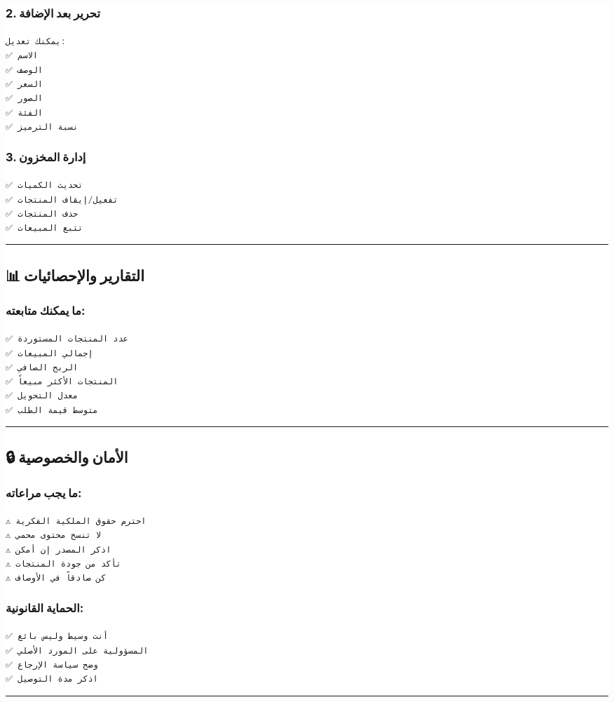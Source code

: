 ### **2. تحرير بعد الإضافة**
```typescript
يمكنك تعديل:
✅ الاسم
✅ الوصف
✅ السعر
✅ الصور
✅ الفئة
✅ نسبة الترميز
```

### **3. إدارة المخزون**
```typescript
✅ تحديث الكميات
✅ تفعيل/إيقاف المنتجات
✅ حذف المنتجات
✅ تتبع المبيعات
```

---

## 📊 التقارير والإحصائيات

### **ما يمكنك متابعته:**
```typescript
✅ عدد المنتجات المستوردة
✅ إجمالي المبيعات
✅ الربح الصافي
✅ المنتجات الأكثر مبيعاً
✅ معدل التحويل
✅ متوسط قيمة الطلب
```

---

## 🔒 الأمان والخصوصية

### **ما يجب مراعاته:**
```
⚠️ احترم حقوق الملكية الفكرية
⚠️ لا تنسخ محتوى محمي
⚠️ اذكر المصدر إن أمكن
⚠️ تأكد من جودة المنتجات
⚠️ كن صادقاً في الأوصاف
```

### **الحماية القانونية:**
```
✅ أنت وسيط وليس بائع
✅ المسؤولية على المورد الأصلي
✅ وضح سياسة الإرجاع
✅ اذكر مدة التوصيل
```

---